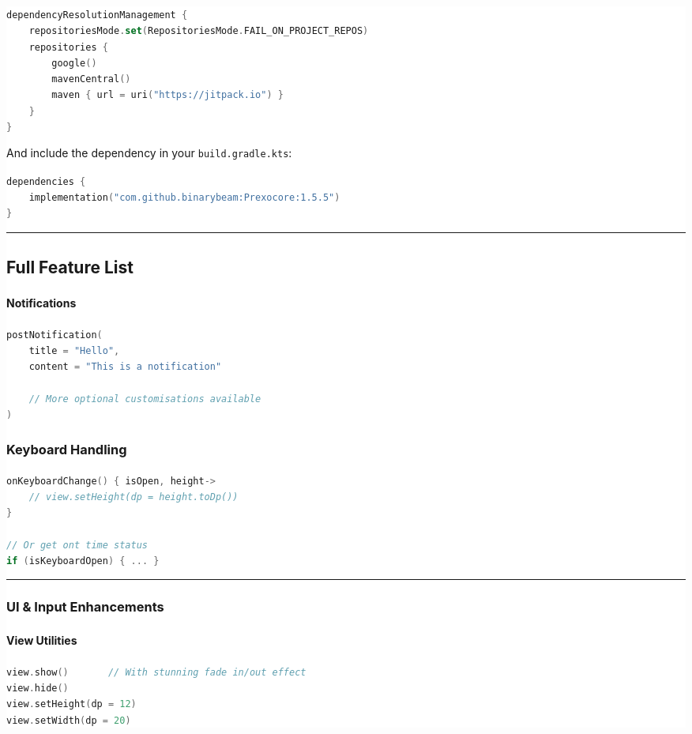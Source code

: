 ```kotlin
dependencyResolutionManagement {
    repositoriesMode.set(RepositoriesMode.FAIL_ON_PROJECT_REPOS)
    repositories {
        google()
        mavenCentral()
        maven { url = uri("https://jitpack.io") }
    }
}
```

And include the dependency in your `build.gradle.kts`:

```kotlin
dependencies {
    implementation("com.github.binarybeam:Prexocore:1.5.5")
}
```

---

## Full Feature List

#### Notifications

```kotlin
postNotification(
    title = "Hello",
    content = "This is a notification"

    // More optional customisations available
)
```

### Keyboard Handling

```kotlin
onKeyboardChange() { isOpen, height->
    // view.setHeight(dp = height.toDp())
}

// Or get ont time status
if (isKeyboardOpen) { ... }
```

---

### UI & Input Enhancements

#### View Utilities

```kotlin
view.show()       // With stunning fade in/out effect
view.hide()
view.setHeight(dp = 12)
view.setWidth(dp = 20)
```
